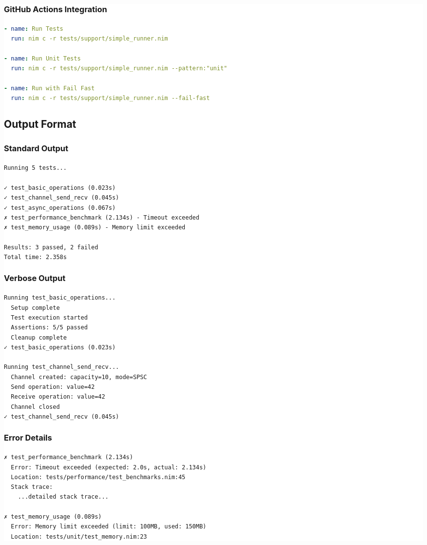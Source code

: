 ### GitHub Actions Integration
```yaml
- name: Run Tests
  run: nim c -r tests/support/simple_runner.nim

- name: Run Unit Tests
  run: nim c -r tests/support/simple_runner.nim --pattern:"unit"

- name: Run with Fail Fast
  run: nim c -r tests/support/simple_runner.nim --fail-fast
```

## Output Format

### Standard Output
```
Running 5 tests...

✓ test_basic_operations (0.023s)
✓ test_channel_send_recv (0.045s)
✓ test_async_operations (0.067s)
✗ test_performance_benchmark (2.134s) - Timeout exceeded
✗ test_memory_usage (0.089s) - Memory limit exceeded

Results: 3 passed, 2 failed
Total time: 2.358s
```

### Verbose Output
```
Running test_basic_operations...
  Setup complete
  Test execution started
  Assertions: 5/5 passed
  Cleanup complete
✓ test_basic_operations (0.023s)

Running test_channel_send_recv...
  Channel created: capacity=10, mode=SPSC
  Send operation: value=42
  Receive operation: value=42
  Channel closed
✓ test_channel_send_recv (0.045s)
```

### Error Details
```
✗ test_performance_benchmark (2.134s)
  Error: Timeout exceeded (expected: 2.0s, actual: 2.134s)
  Location: tests/performance/test_benchmarks.nim:45
  Stack trace:
    ...detailed stack trace...

✗ test_memory_usage (0.089s)
  Error: Memory limit exceeded (limit: 100MB, used: 150MB)
  Location: tests/unit/test_memory.nim:23
```
